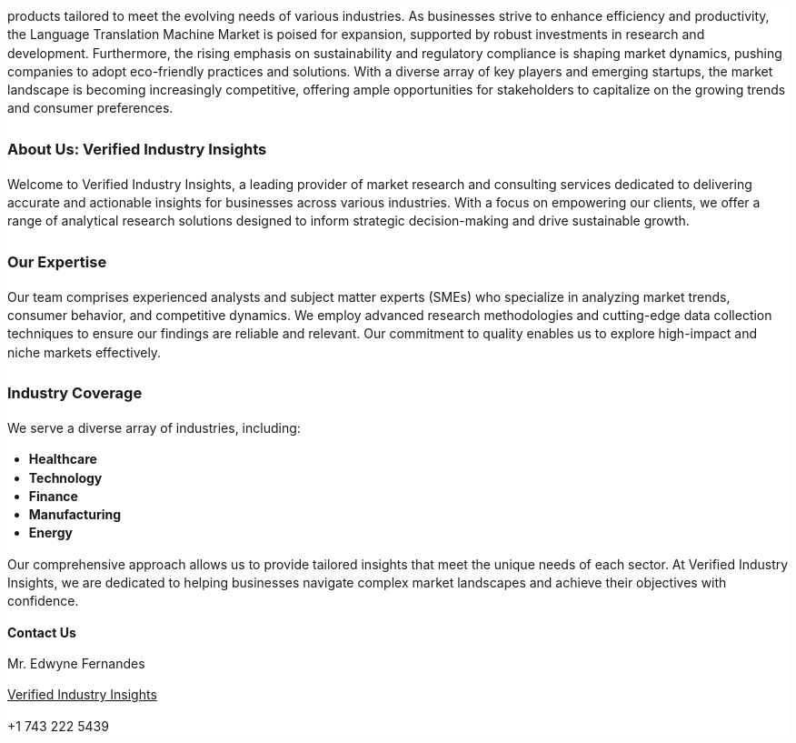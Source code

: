 products tailored to meet the evolving needs of various industries. As businesses strive to enhance efficiency and productivity, the Language Translation Machine Market is poised for expansion, supported by robust investments in research and development. Furthermore, the rising emphasis on sustainability and regulatory compliance is shaping market dynamics, pushing companies to adopt eco-friendly practices and solutions. With a diverse array of key players and emerging startups, the market landscape is becoming increasingly competitive, offering ample opportunities for stakeholders to capitalize on the growing trends and consumer preferences.</p><h3>About Us: Verified Industry Insights</h3><p>Welcome to Verified Industry Insights, a leading provider of market research and consulting services dedicated to delivering accurate and actionable insights for businesses across various industries. With a focus on empowering our clients, we offer a range of analytical research solutions designed to inform strategic decision-making and drive sustainable growth.</p><h3>Our Expertise</h3><p>Our team comprises experienced analysts and subject matter experts (SMEs) who specialize in analyzing market trends, consumer behavior, and competitive dynamics. We employ advanced research methodologies and cutting-edge data collection techniques to ensure our findings are reliable and relevant. Our commitment to quality enables us to explore high-impact and niche markets effectively.</p><h3>Industry Coverage</h3><p>We serve a diverse array of industries, including:</p><ul><li><strong>Healthcare</strong></li><li><strong>Technology</strong></li><li><strong>Finance</strong></li><li><strong>Manufacturing</strong></li><li><strong>Energy</strong></li></ul><p>Our comprehensive approach allows us to provide tailored insights that meet the unique needs of each sector. At Verified Industry Insights, we are dedicated to helping businesses navigate complex market landscapes and achieve their objectives with confidence.</p><p><strong>Contact Us</strong></p><p>Mr. Edwyne Fernandes</p><p><a href="https://www.verifiedindustryinsights.com/">Verified Industry Insights</a></p><p>+1 743 222 5439</p>
